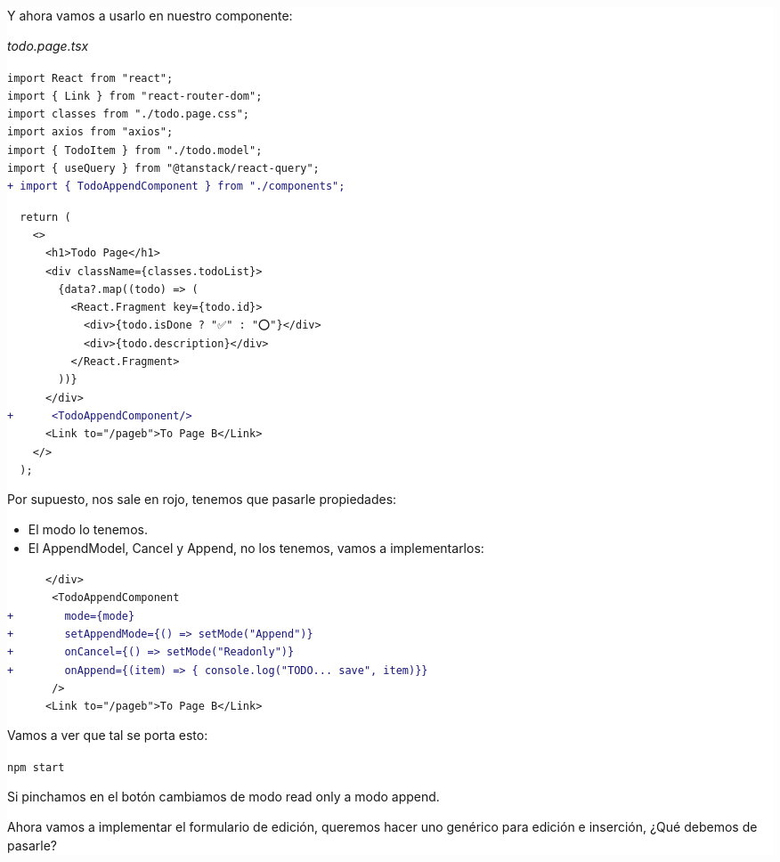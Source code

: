 Y ahora vamos a usarlo en nuestro componente:

_todo.page.tsx_

```diff
import React from "react";
import { Link } from "react-router-dom";
import classes from "./todo.page.css";
import axios from "axios";
import { TodoItem } from "./todo.model";
import { useQuery } from "@tanstack/react-query";
+ import { TodoAppendComponent } from "./components";
```

```diff
  return (
    <>
      <h1>Todo Page</h1>
      <div className={classes.todoList}>
        {data?.map((todo) => (
          <React.Fragment key={todo.id}>
            <div>{todo.isDone ? "✅" : "⭕️"}</div>
            <div>{todo.description}</div>
          </React.Fragment>
        ))}
      </div>
+      <TodoAppendComponent/>
      <Link to="/pageb">To Page B</Link>
    </>
  );
```

Por supuesto, nos sale en rojo, tenemos que pasarle propiedades:

- El modo lo tenemos.
- El AppendModel, Cancel y Append, no los tenemos, vamos a implementarlos:

```diff
      </div>
       <TodoAppendComponent
+        mode={mode}
+        setAppendMode={() => setMode("Append")}
+        onCancel={() => setMode("Readonly")}
+        onAppend={(item) => { console.log("TODO... save", item)}}
       />
      <Link to="/pageb">To Page B</Link>
```

Vamos a ver que tal se porta esto:

```bash
npm start
```

Si pinchamos en el botón cambiamos de modo read only a modo append.

Ahora vamos a implementar el formulario de edición, queremos hacer uno genérico para edición e inserción, ¿Qué debemos de pasarle?
